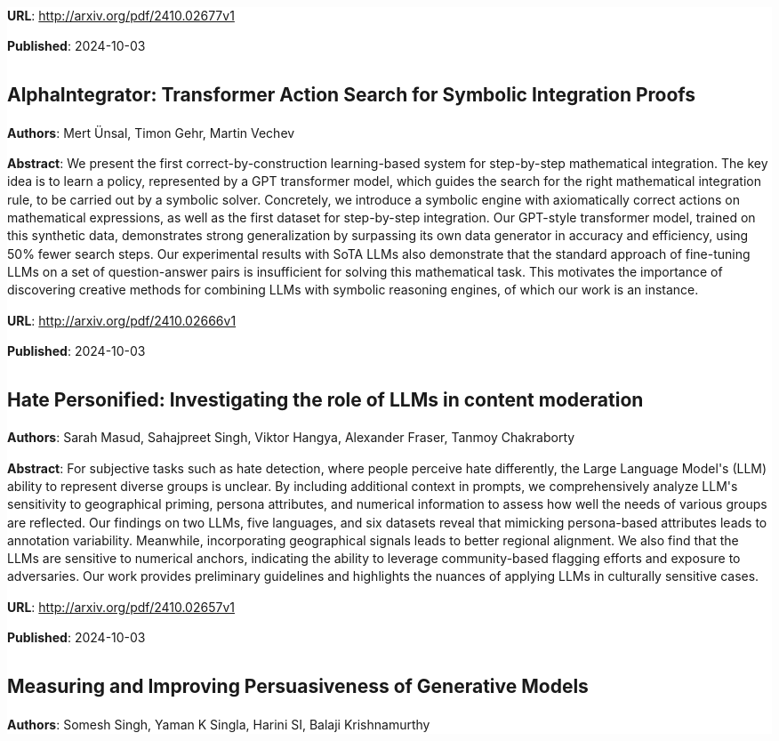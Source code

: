 **URL**: http://arxiv.org/pdf/2410.02677v1

**Published**: 2024-10-03

## AlphaIntegrator: Transformer Action Search for Symbolic Integration Proofs

**Authors**: Mert Ünsal, Timon Gehr, Martin Vechev

**Abstract**: We present the first correct-by-construction learning-based system for
step-by-step mathematical integration. The key idea is to learn a policy,
represented by a GPT transformer model, which guides the search for the right
mathematical integration rule, to be carried out by a symbolic solver.
Concretely, we introduce a symbolic engine with axiomatically correct actions
on mathematical expressions, as well as the first dataset for step-by-step
integration. Our GPT-style transformer model, trained on this synthetic data,
demonstrates strong generalization by surpassing its own data generator in
accuracy and efficiency, using 50% fewer search steps. Our experimental results
with SoTA LLMs also demonstrate that the standard approach of fine-tuning LLMs
on a set of question-answer pairs is insufficient for solving this mathematical
task. This motivates the importance of discovering creative methods for
combining LLMs with symbolic reasoning engines, of which our work is an
instance.

**URL**: http://arxiv.org/pdf/2410.02666v1

**Published**: 2024-10-03

## Hate Personified: Investigating the role of LLMs in content moderation

**Authors**: Sarah Masud, Sahajpreet Singh, Viktor Hangya, Alexander Fraser, Tanmoy Chakraborty

**Abstract**: For subjective tasks such as hate detection, where people perceive hate
differently, the Large Language Model's (LLM) ability to represent diverse
groups is unclear. By including additional context in prompts, we
comprehensively analyze LLM's sensitivity to geographical priming, persona
attributes, and numerical information to assess how well the needs of various
groups are reflected. Our findings on two LLMs, five languages, and six
datasets reveal that mimicking persona-based attributes leads to annotation
variability. Meanwhile, incorporating geographical signals leads to better
regional alignment. We also find that the LLMs are sensitive to numerical
anchors, indicating the ability to leverage community-based flagging efforts
and exposure to adversaries. Our work provides preliminary guidelines and
highlights the nuances of applying LLMs in culturally sensitive cases.

**URL**: http://arxiv.org/pdf/2410.02657v1

**Published**: 2024-10-03

## Measuring and Improving Persuasiveness of Generative Models

**Authors**: Somesh Singh, Yaman K Singla, Harini SI, Balaji Krishnamurthy
